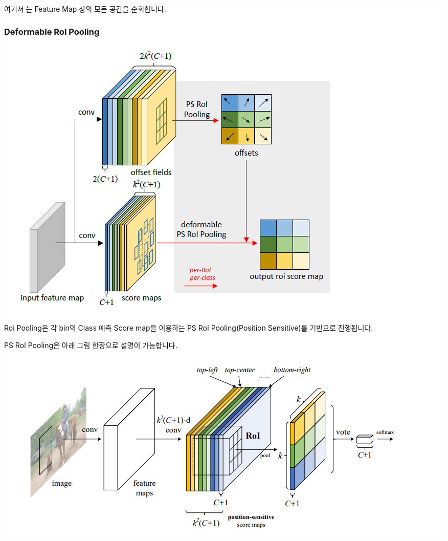 ![](https://latex.codecogs.com/gif.latex?x%28p%29%20%3D%20%5Csum_%7Bq%7D%5E%7B%20%7D%20G%28q%2C%20p%29%20%5Ccdot%20x%28q%29)

![](https://latex.codecogs.com/gif.latex?G%28q%2C%20p%29%20%3D%20g%28q_x%2C%20p_x%29%20%5Ccdot%20g%28q_y%2C%20p_y%29)

![](https://latex.codecogs.com/gif.latex?%5C%20%5C%20when%20%5C%20%5C%20g%28a%2C%20b%29%20%3D%20max%280%2C%201-%7Ca-b%7C%29)

여기서 ![](https://latex.codecogs.com/gif.latex?q)는 Feature Map 상의 모든 공간을 순회합니다.

### Deformable RoI Pooling

![](../images/DeformableCNN/DF_RoI_Pooling.png)

Roi Pooling은 각 bin의 Class 예측 Score map을 이용하는 PS RoI Pooling(Position Sensitive)를 기반으로 진행됩니다.

PS RoI Pooling은 아래 그림 한장으로 설명이 가능합니다.

![](../images/DeformableCNN/PS_RoI_Pooling.PNG)
